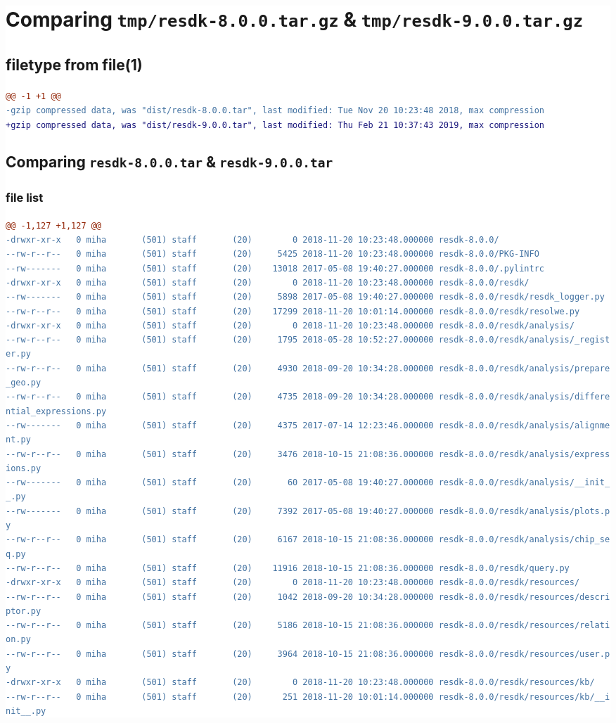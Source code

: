 # Comparing `tmp/resdk-8.0.0.tar.gz` & `tmp/resdk-9.0.0.tar.gz`

## filetype from file(1)

```diff
@@ -1 +1 @@
-gzip compressed data, was "dist/resdk-8.0.0.tar", last modified: Tue Nov 20 10:23:48 2018, max compression
+gzip compressed data, was "dist/resdk-9.0.0.tar", last modified: Thu Feb 21 10:37:43 2019, max compression
```

## Comparing `resdk-8.0.0.tar` & `resdk-9.0.0.tar`

### file list

```diff
@@ -1,127 +1,127 @@
-drwxr-xr-x   0 miha       (501) staff       (20)        0 2018-11-20 10:23:48.000000 resdk-8.0.0/
--rw-r--r--   0 miha       (501) staff       (20)     5425 2018-11-20 10:23:48.000000 resdk-8.0.0/PKG-INFO
--rw-------   0 miha       (501) staff       (20)    13018 2017-05-08 19:40:27.000000 resdk-8.0.0/.pylintrc
-drwxr-xr-x   0 miha       (501) staff       (20)        0 2018-11-20 10:23:48.000000 resdk-8.0.0/resdk/
--rw-------   0 miha       (501) staff       (20)     5898 2017-05-08 19:40:27.000000 resdk-8.0.0/resdk/resdk_logger.py
--rw-r--r--   0 miha       (501) staff       (20)    17299 2018-11-20 10:01:14.000000 resdk-8.0.0/resdk/resolwe.py
-drwxr-xr-x   0 miha       (501) staff       (20)        0 2018-11-20 10:23:48.000000 resdk-8.0.0/resdk/analysis/
--rw-r--r--   0 miha       (501) staff       (20)     1795 2018-05-28 10:52:27.000000 resdk-8.0.0/resdk/analysis/_register.py
--rw-r--r--   0 miha       (501) staff       (20)     4930 2018-09-20 10:34:28.000000 resdk-8.0.0/resdk/analysis/prepare_geo.py
--rw-r--r--   0 miha       (501) staff       (20)     4735 2018-09-20 10:34:28.000000 resdk-8.0.0/resdk/analysis/differential_expressions.py
--rw-------   0 miha       (501) staff       (20)     4375 2017-07-14 12:23:46.000000 resdk-8.0.0/resdk/analysis/alignment.py
--rw-r--r--   0 miha       (501) staff       (20)     3476 2018-10-15 21:08:36.000000 resdk-8.0.0/resdk/analysis/expressions.py
--rw-------   0 miha       (501) staff       (20)       60 2017-05-08 19:40:27.000000 resdk-8.0.0/resdk/analysis/__init__.py
--rw-------   0 miha       (501) staff       (20)     7392 2017-05-08 19:40:27.000000 resdk-8.0.0/resdk/analysis/plots.py
--rw-r--r--   0 miha       (501) staff       (20)     6167 2018-10-15 21:08:36.000000 resdk-8.0.0/resdk/analysis/chip_seq.py
--rw-r--r--   0 miha       (501) staff       (20)    11916 2018-10-15 21:08:36.000000 resdk-8.0.0/resdk/query.py
-drwxr-xr-x   0 miha       (501) staff       (20)        0 2018-11-20 10:23:48.000000 resdk-8.0.0/resdk/resources/
--rw-r--r--   0 miha       (501) staff       (20)     1042 2018-09-20 10:34:28.000000 resdk-8.0.0/resdk/resources/descriptor.py
--rw-r--r--   0 miha       (501) staff       (20)     5186 2018-10-15 21:08:36.000000 resdk-8.0.0/resdk/resources/relation.py
--rw-r--r--   0 miha       (501) staff       (20)     3964 2018-10-15 21:08:36.000000 resdk-8.0.0/resdk/resources/user.py
-drwxr-xr-x   0 miha       (501) staff       (20)        0 2018-11-20 10:23:48.000000 resdk-8.0.0/resdk/resources/kb/
--rw-r--r--   0 miha       (501) staff       (20)      251 2018-11-20 10:01:14.000000 resdk-8.0.0/resdk/resources/kb/__init__.py
```